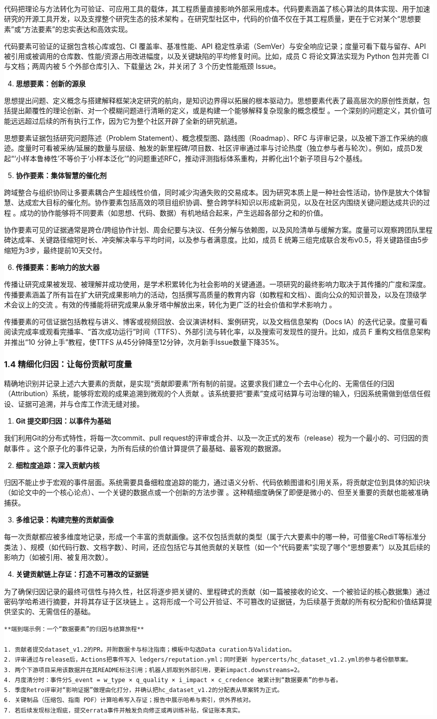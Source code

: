 代码把理论与方法转化为可验证、可应用工具的载体，其工程质量直接影响外部采用成本。代码要素涵盖了核心算法的具体实现、用于加速研究的开源工具开发，以及支撑整个研究生态的技术架构 。在研究型社区中，代码的价值不仅在于其工程质量，更在于它对某个“思想要素”或“方法要素”的忠实表达和高效实现。  

代码要素可验证的证据包含核心库或包、CI 覆盖率、基准性能、API 稳定性承诺（SemVer）与安全响应记录；度量可看下载与留存、API 被引用或被调用的仓库数、性能/资源占用改进幅度，以及关键缺陷的平均修复时间。比如，成员 C 将论文算法实现为 Python 包并完善 CI 与文档；两周内被 5 个外部仓库引入、下载量达 2k，并关闭了 3 个历史性能瓶颈 Issue。

4. **思想要素：创新的源泉**

思想提出问题、定义概念与搭建解释框架决定研究的航向，是知识边界得以拓展的根本驱动力。思想要素代表了最高层次的原创性贡献，包括提出颠覆性的理论创新、对一个模糊问题进行清晰的定义，或是构建一个能够解释复杂现象的概念模型 。一个深刻的问题定义，其价值可能远远超过后续的所有执行工作，因为它为整个社区开辟了全新的研究航道。

思想要素证据包括研究问题陈述（Problem Statement）、概念模型图、路线图（Roadmap）、RFC 与评审记录，以及被下游工作采纳的痕迹。度量时可看被采纳/延展的数量与层级、触发的新里程碑/项目数、社区评审通过率与讨论热度（独立参与者与轮次）。例如，成员D发起“‘小样本鲁棒性’不等价于‘小样本泛化’”的问题重述RFC，推动评测指标体系重构，并孵化出1个新子项目与2个基线。

5. **协作要素：集体智慧的催化剂**

跨域整合与组织协同让多要素耦合产生超线性价值，同时减少沟通失败的交易成本。因为研究本质上是一种社会性活动，协作是放大个体智慧、达成宏大目标的催化剂。协作要素包括高效的项目组织协调、整合跨学科知识以形成新洞见，以及在社区内围绕关键问题达成共识的过程 。成功的协作能够将不同要素（如思想、代码、数据）有机地结合起来，产生远超各部分之和的价值。  

协作要素可见的证据通常是跨仓/跨组协作计划、周会纪要与决议、任务分解与依赖图，以及风险清单与缓解方案。度量可以观察跨团队里程碑达成率、关键路径缩短时长、冲突解决率与平均时间，以及参与者满意度。比如，成员 E 统筹三组完成联合发布v0.5，将关键路径由5步缩短为3步，最终提前10天交付。

6. **传播要素：影响力的放大器**

传播让研究成果被发现、被理解并成功使用，是学术积累转化为社会影响的关键通道。一项研究的最终影响力取决于其传播的广度和深度。传播要素涵盖了所有旨在扩大研究成果影响力的活动，包括撰写高质量的教育内容（如教程和文档）、面向公众的知识普及，以及在顶级学术会议上的交流 。有效的传播能将研究成果从象牙塔中解放出来，转化为更广泛的社会价值和学术影响力 。  

传播要素的可信证据包括教程与讲义、博客或视频回放、会议演讲材料、案例研究，以及文档信息架构（Docs IA）的迭代记录。度量可看阅读完成率或观看完播率、“首次成功运行”时间（TTFS）、外部引流与转化率，以及搜索可发现性的提升。比如，成员 F 重构文档信息架构并推出“10 分钟上手”教程，使TTFS 从45分钟降至12分钟，次月新手Issue数量下降35%。

### 1.4 精细化归因：让每份贡献可度量

精确地识别并记录上述六大要素的贡献，是实现“贡献即要素”所有制的前提。这要求我们建立一个去中心化的、无需信任的归因（Attribution）系统，能够将宏观的成果追溯到微观的个人贡献 。该系统要把“要素”变成可结算与可治理的输入，归因系统需做到低信任假设、证据可追溯，并与仓库工作流无缝对接。  

1. **Git 提交即归因：以事件为基础**

我们利用Git的分布式特性，将每一次commit、pull request的评审或合并、以及一次正式的发布（release）视为一个最小的、可归因的贡献事件 。这个原子化的事件记录，为所有后续的价值计算提供了最基础、最客观的数据源。  

2. **细粒度追踪：深入贡献内核**

归因不能止步于宏观的事件层面。系统需要具备细粒度追踪的能力，通过语义分析、代码依赖图谱和引用关系，将贡献定位到具体的知识块（如论文中的一个核心论点）、一个关键的数据点或一个创新的方法步骤 。这种精细度确保了即便是微小的、但至关重要的贡献也能被准确捕获。  

3. **多维记录：构建完整的贡献画像**

每一次贡献都应被多维度地记录，形成一个丰富的贡献画像。这不仅包括贡献的类型（属于六大要素中的哪一种，可借鉴CRediT等标准分类法 ）、规模（如代码行数、文档字数）、时间，还应包括它与其他贡献的关联性（如一个“代码要素”实现了哪个“思想要素”）以及其后续的影响力（如被引用、被复用次数）。  

4. **关键贡献链上存证：打造不可篡改的证据链**

为了确保归因记录的最终可信性与持久性，社区将逐步把关键的、里程碑式的贡献（如一篇被接收的论文、一个被验证的核心数据集）通过密码学哈希进行摘要，并将其存证于区块链上 。这将形成一个可公开验证、不可篡改的证据链，为后续基于贡献的所有权分配和价值结算提供坚实的、无需信任的基础。  

~~~
**端到端示例：一个“数据要素”的归因与结算旅程**

1. 贡献者提交dataset_v1.2的PR，并附数据卡与标注指南；模板中勾选Data curation与Validation。
2. 评审通过与release后，Actions把事件写入 ledgers/reputation.yml；同时更新 hypercerts/hc_dataset_v1.2.yml的参与者份额草案。
3. 两个下游项目采用该数据并在其README标注引用；机器人抓取到外部引用，更新impact.downstreams=2。
4. 月度清分时：事件分S_event = w_type × q_quality × i_impact × c_credence 被累计到“数据要素”的参与者。
5. 季度Retro评审对“影响证据”做理由化打分，并确认把hc_dataset_v1.2的分配表从草案转为正式。
6. 关键制品（压缩包、指南 PDF）计算哈希写入存证；报告中展示哈希与索引，供外界核对。
7. 若后续发现标注瑕疵，提交errata事件并触发负向修正或再训练补贴，保证账本真实。
~~~
